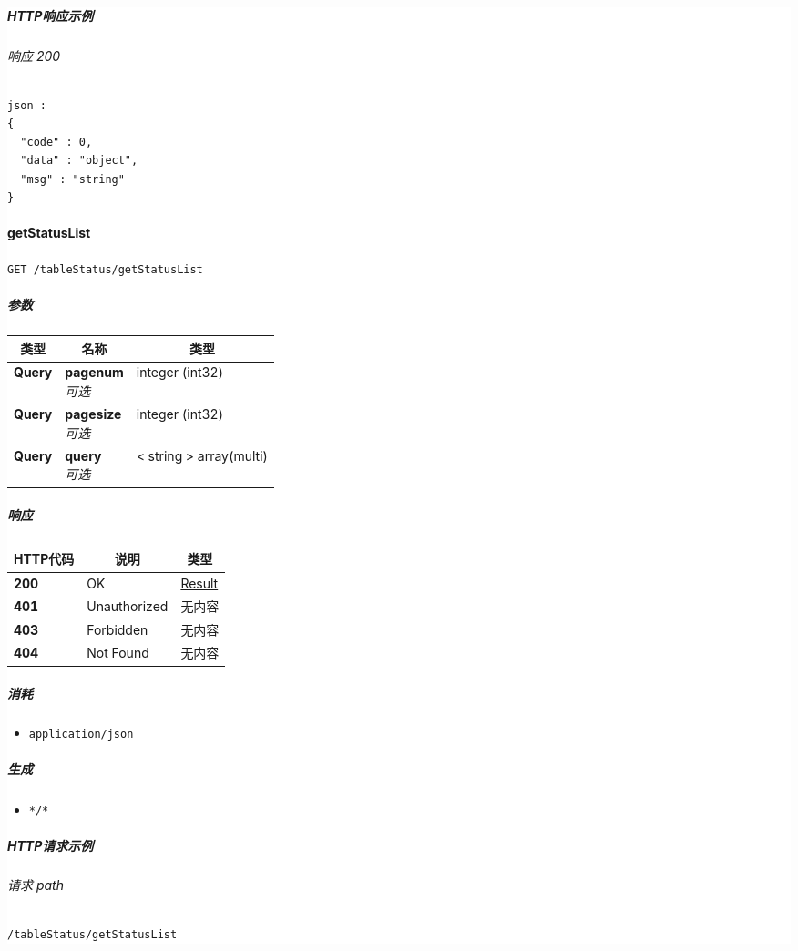 
##### HTTP响应示例

###### 响应 200
```
json :
{
  "code" : 0,
  "data" : "object",
  "msg" : "string"
}
```


<a name="getstatuslistusingget"></a>
#### getStatusList
```
GET /tableStatus/getStatusList
```


##### 参数

|类型|名称|类型|
|---|---|---|
|**Query**|**pagenum**  <br>*可选*|integer (int32)|
|**Query**|**pagesize**  <br>*可选*|integer (int32)|
|**Query**|**query**  <br>*可选*|< string > array(multi)|


##### 响应

|HTTP代码|说明|类型|
|---|---|---|
|**200**|OK|[Result](#result)|
|**401**|Unauthorized|无内容|
|**403**|Forbidden|无内容|
|**404**|Not Found|无内容|


##### 消耗

* `application/json`


##### 生成

* `*/*`


##### HTTP请求示例

###### 请求 path
```
/tableStatus/getStatusList
```

